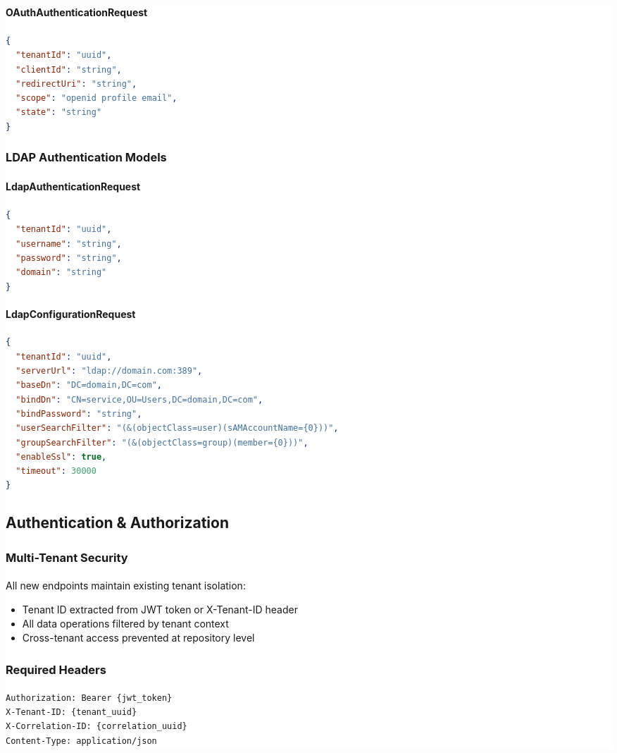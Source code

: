 #### OAuthAuthenticationRequest
```json
{
  "tenantId": "uuid",
  "clientId": "string",
  "redirectUri": "string",
  "scope": "openid profile email",
  "state": "string"
}
```

### LDAP Authentication Models

#### LdapAuthenticationRequest
```json
{
  "tenantId": "uuid",
  "username": "string",
  "password": "string",
  "domain": "string"
}
```

#### LdapConfigurationRequest
```json
{
  "tenantId": "uuid",
  "serverUrl": "ldap://domain.com:389",
  "baseDn": "DC=domain,DC=com",
  "bindDn": "CN=service,OU=Users,DC=domain,DC=com",
  "bindPassword": "string",
  "userSearchFilter": "(&(objectClass=user)(sAMAccountName={0}))",
  "groupSearchFilter": "(&(objectClass=group)(member={0}))",
  "enableSsl": true,
  "timeout": 30000
}
```

## Authentication & Authorization

### Multi-Tenant Security
All new endpoints maintain existing tenant isolation:
- Tenant ID extracted from JWT token or X-Tenant-ID header
- All data operations filtered by tenant context
- Cross-tenant access prevented at repository level

### Required Headers
```http
Authorization: Bearer {jwt_token}
X-Tenant-ID: {tenant_uuid}
X-Correlation-ID: {correlation_uuid}
Content-Type: application/json
```
